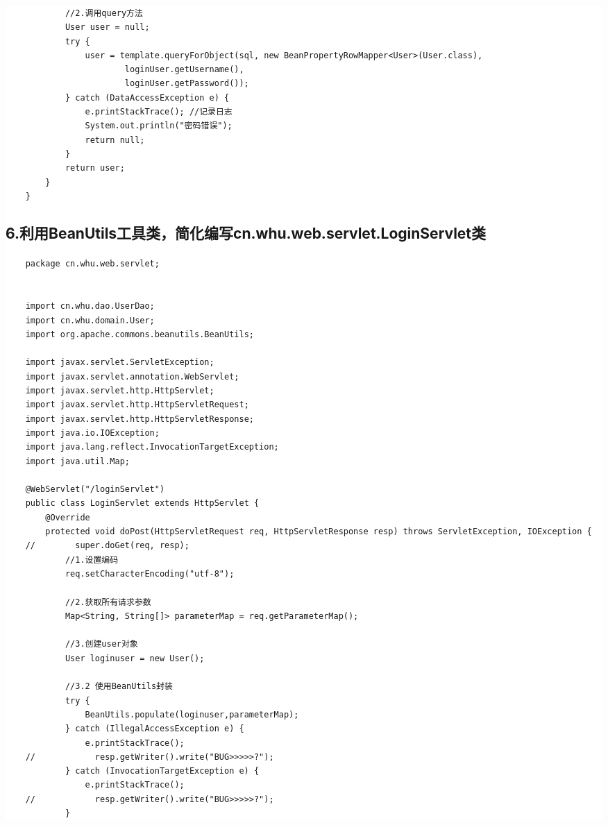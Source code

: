                 //2.调用query方法
                User user = null;
                try {
                    user = template.queryForObject(sql, new BeanPropertyRowMapper<User>(User.class),
                            loginUser.getUsername(),
                            loginUser.getPassword());
                } catch (DataAccessException e) {
                    e.printStackTrace(); //记录日志
                    System.out.println("密码错误");
                    return null;
                }
                return user;
            }
        }

## 6.利用BeanUtils工具类，简化编写cn.whu.web.servlet.LoginServlet类

        package cn.whu.web.servlet;
        
        
        import cn.whu.dao.UserDao;
        import cn.whu.domain.User;
        import org.apache.commons.beanutils.BeanUtils;
        
        import javax.servlet.ServletException;
        import javax.servlet.annotation.WebServlet;
        import javax.servlet.http.HttpServlet;
        import javax.servlet.http.HttpServletRequest;
        import javax.servlet.http.HttpServletResponse;
        import java.io.IOException;
        import java.lang.reflect.InvocationTargetException;
        import java.util.Map;
        
        @WebServlet("/loginServlet")
        public class LoginServlet extends HttpServlet {
            @Override
            protected void doPost(HttpServletRequest req, HttpServletResponse resp) throws ServletException, IOException {
        //        super.doGet(req, resp);
                //1.设置编码
                req.setCharacterEncoding("utf-8");
        
                //2.获取所有请求参数
                Map<String, String[]> parameterMap = req.getParameterMap();
        
                //3.创建user对象
                User loginuser = new User();
        
                //3.2 使用BeanUtils封装
                try {
                    BeanUtils.populate(loginuser,parameterMap);
                } catch (IllegalAccessException e) {
                    e.printStackTrace();
        //            resp.getWriter().write("BUG>>>>>?");
                } catch (InvocationTargetException e) {
                    e.printStackTrace();
        //            resp.getWriter().write("BUG>>>>>?");
                }
        